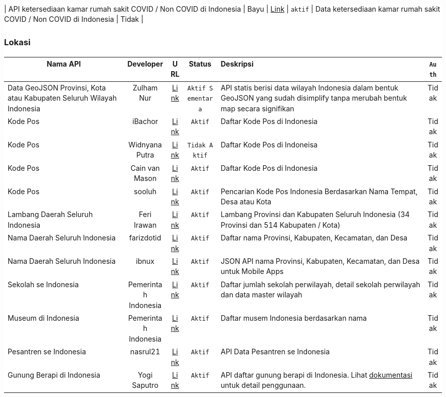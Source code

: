 | API ketersediaan kamar rumah sakit COVID / Non COVID di Indonesia |             Bayu             |   [Link](https://github.com/bayungrh/rs-bed-availability-api)   | `aktif` | Data ketersediaan kamar rumah sakit COVID / Non COVID di Indonesia                                                         | Tidak  |

### Lokasi

| Nama API                                                             |      Developer       |                                             URL                                             |      Status       | Deskripsi                                                                                                                                                                           | `Auth` |
| -------------------------------------------------------------------- | :------------------: | :-----------------------------------------------------------------------------------------: | :---------------: | :---------------------------------------------------------------------------------------------------------------------------------------------------------------------------------- | :----: |
| Data GeoJSON Provinsi, Kota atau Kabupaten Seluruh Wilayah Indonesia |      Zulham Nur      |                    [Link](https://github.com/Z4nR/geojson-api-indonesia)                    | `Aktif Sementara` | API statis berisi data wilayah Indonesia dalam bentuk GeoJSON yang sudah disimplify tanpa merubah bentuk map secara signifikan                                                      | Tidak  |
| Kode Pos                                                             |       iBachor        |                   [Link](https://github.com/bachors/apiapi#kode-pos-api)                    |      `Aktif`      | Daftar Kode Pos di Indonesia                                                                                                                                                        | Tidak  |
| Kode Pos                                                             |    Widnyana Putra    |                         [Link](http://log.kalarau.net/kodepos.html)                         |   `Tidak Aktif`   | Daftar Kode Pos di Indoneisa                                                                                                                                                        | Tidak  |
| Kode Pos                                                             |    Cain van Mason    |                  [Link](https://nbc.vanmason.web.id/service/kodepos/42173)                  |      `Aktif`      | Daftar Kode Pos di Indonesia                                                                                                                                                        | Tidak  |
| Kode Pos                                                             |        sooluh        |                          [Link](https://github.com/sooluh/kodepos)                          |      `Aktif`      | Pencarian Kode Pos Indonesia Berdasarkan Nama Tempat, Desa atau Kota                                                                                                                | Tidak  |
| Lambang Daerah Seluruh Indonesia                                     |     Feri Irawan      |  [Link](https://github.com/feri-irawan/API/tree/main/list/lambang-daerah-indonesia#readme)  |      `Aktif`      | Lambang Provinsi dan Kabupaten Seluruh Indonesia (34 Provinsi dan 514 Kabupaten / Kota)                                                                                             | Tidak  |
| Nama Daerah Seluruh Indonesia                                        |      farizdotid      |            [Link](https://farizdotid.com/blog/dokumentasi-api-daerah-indonesia/)            |      `Aktif`      | Daftar nama Provinsi, Kabupaten, Kecamatan, dan Desa                                                                                                                                | Tidak  |
| Nama Daerah Seluruh Indonesia                                        |        ibnux         |                       [Link](https://ibnux.github.io/data-indonesia/)                       |      `Aktif`      | JSON API nama Provinsi, Kabupaten, Kecamatan, dan Desa untuk Mobile Apps                                                                                                            | Tidak  |
| Sekolah se Indonesia                                                 | Pemerintah Indonesia |                         [Link](https://data.go.id/dataset/sekolah)                          |      `Aktif`      | Daftar jumlah sekolah perwilayah, detail sekolah perwilayah dan data master wilayah                                                                                                 | Tidak  |
| Museum di Indonesia                                                  | Pemerintah Indonesia | [Link](http://jendela.data.kemdikbud.go.id/api/index.php/CcariMuseum/searchGET?nama=museum) |      `Aktif`      | Daftar musem Indonesia berdasarkan nama                                                                                                                                             | Tidak  |
| Pesantren se Indonesia                                               |       nasrul21       |                [Link](https://github.com/nasrul21/data-pesantren-indonesia)                 |      `Aktif`      | API Data Pesantren se Indonesia                                                                                                                                                     | Tidak  |
| Gunung Berapi di Indonesia                                           |     Yogi Saputro     |            [Link](https://indonesia-public-static-api.vercel.app/api/volcanoes)             |      `Aktif`      | API daftar gunung berapi di Indonesia. Lihat [dokumentasi](https://github.com/yogski/indonesia-public-static-api#api-gunung-berapi-indonesia-apivolcanoes) untuk detail penggunaan. | Tidak  |